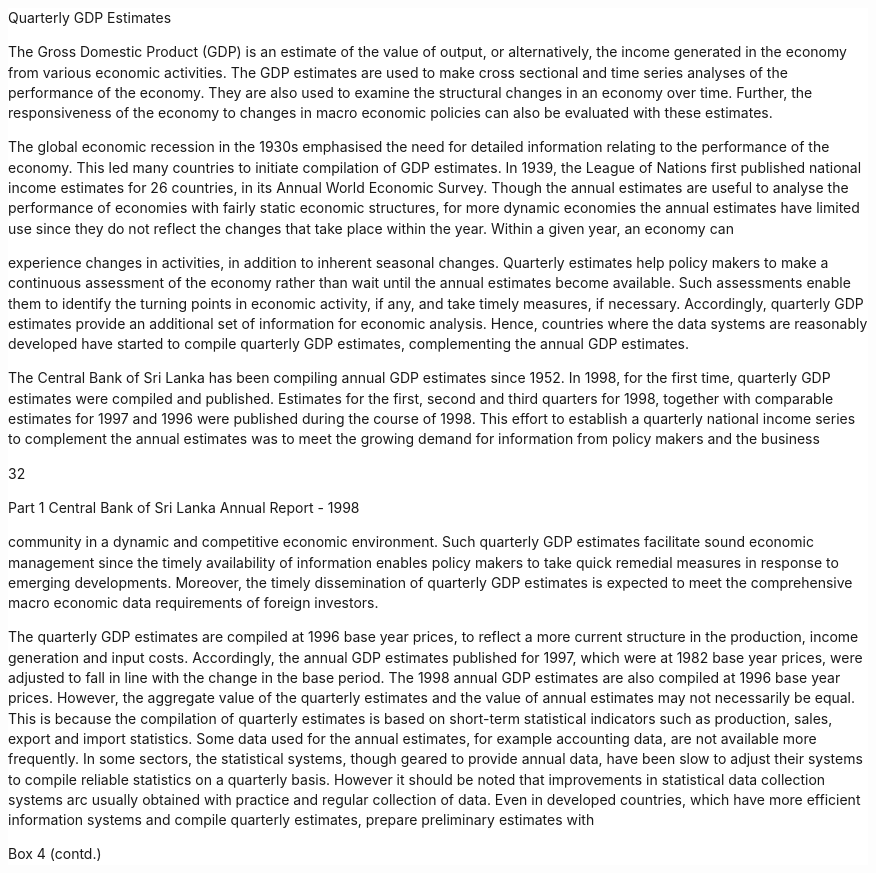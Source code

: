 Quarterly GDP Estimates

The Gross Domestic Product (GDP) is an estimate of the value of output, or alternatively, the income generated in the economy from various economic activities. The GDP estimates are used to make cross sectional and time series analyses of the performance of the economy. They are also used to examine the structural changes in an economy over time. Further, the responsiveness of the economy to changes in macro economic policies can also be evaluated with these estimates.

The global economic recession in the 1930s emphasised the need for detailed information relating to the performance of the economy. This led many countries to initiate compilation of GDP estimates. In 1939, the League of Nations first published national income estimates for 26 countries, in its Annual World Economic Survey. Though the annual estimates are useful to analyse the performance of economies with fairly static economic structures, for more dynamic economies the annual estimates have limited use since they do not reflect the changes that take place within the year. Within a given year, an economy can

experience changes in activities, in addition to inherent seasonal changes. Quarterly estimates help policy makers to make a continuous assessment of the economy rather than wait until the annual estimates become available. Such assessments enable them to identify the turning points in economic activity, if any, and take timely measures, if necessary. Accordingly, quarterly GDP estimates provide an additional set of information for economic analysis. Hence, countries where the data systems are reasonably developed have started to compile quarterly GDP estimates, complementing the annual GDP estimates.

The Central Bank of Sri Lanka has been compiling annual GDP estimates since 1952. In 1998, for the first time, quarterly GDP estimates were compiled and published. Estimates for the first, second and third quarters for 1998, together with comparable estimates for 1997 and 1996 were published during the course of 1998. This effort to establish a quarterly national income series to complement the annual estimates was to meet the growing demand for information from policy makers and the business

32

Part 1 Central Bank of Sri Lanka Annual Report - 1998

community in a dynamic and competitive economic environment. Such quarterly GDP estimates facilitate sound economic management since the timely availability of information enables policy makers to take quick remedial measures in response to emerging developments. Moreover, the timely dissemination of quarterly GDP estimates is expected to meet the comprehensive macro economic data requirements of foreign investors.

The quarterly GDP estimates are compiled at 1996 base year prices, to reflect a more current structure in the production, income generation and input costs. Accordingly, the annual GDP estimates published for 1997, which were at 1982 base year prices, were adjusted to fall in line with the change in the base period. The 1998 annual GDP estimates are also compiled at 1996 base year prices. However, the aggregate value of the quarterly estimates and the value of annual estimates may not necessarily be equal. This is because the compilation of quarterly estimates is based on short-term statistical indicators such as production, sales, export and import statistics. Some data used for the annual estimates, for example accounting data, are not available more frequently. In some sectors, the statistical systems, though geared to provide annual data, have been slow to adjust their systems to compile reliable statistics on a quarterly basis. However it should be noted that improvements in statistical data collection systems arc usually obtained with practice and regular collection of data. Even in developed countries, which have more efficient information systems and compile quarterly estimates, prepare preliminary estimates with

Box 4 (contd.)
